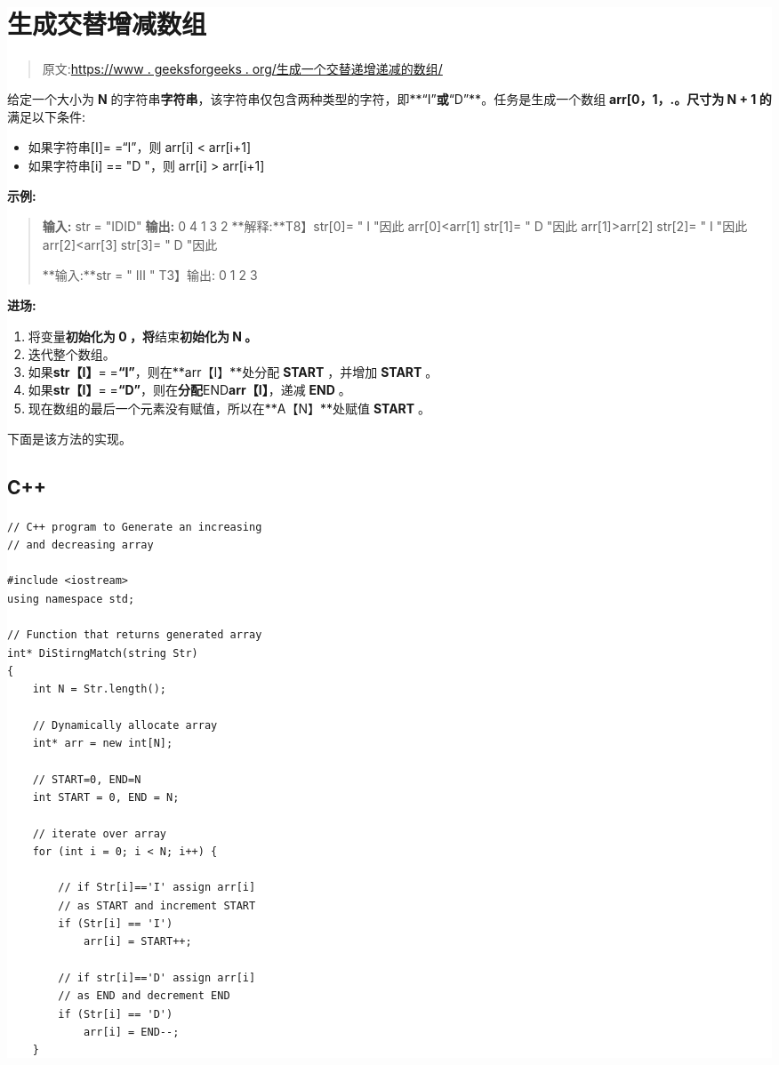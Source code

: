 # 生成交替增减数组

> 原文:[https://www . geeksforgeeks . org/生成一个交替递增递减的数组/](https://www.geeksforgeeks.org/generate-an-alternate-increasing-and-decreasing-array/)

给定一个大小为 **N** 的字符串**字符串**，该字符串仅包含两种类型的字符，即**“I”**或**“D”**。任务是生成一个数组 **arr[0，1，.。尺寸为 **N + 1** 的**满足以下条件:

*   如果字符串[I]= =“I”，则 arr[i] < arr[i+1]
*   如果字符串[i] == "D "，则 arr[i] > arr[i+1]

**示例:**

> **输入:** str = "IDID"
> **输出:** 0 4 1 3 2
> **解释:**T8】str[0]= " I "因此 arr[0]<arr[1]
> str[1]= " D "因此 arr[1]>arr[2]
> str[2]= " I "因此 arr[2]<arr[3]
> str[3]= " D "因此
> 
> **输入:**str = " III "
> T3】输出: 0 1 2 3

**进场:**

1.  将变量**初始化为 **0** ，将**结束**初始化为 **N** 。**
2.  迭代整个数组。
3.  如果**str【I】**= =**“I”**，则在**arr【I】**处分配 **START** ，并增加 **START** 。
4.  如果**str【I】**= =**“D”**，则在**分配**END**arr【I】**，递减 **END** 。
5.  现在数组的最后一个元素没有赋值，所以在**A【N】**处赋值 **START** 。

下面是该方法的实现。

## C++

```
// C++ program to Generate an increasing
// and decreasing array

#include <iostream>
using namespace std;

// Function that returns generated array
int* DiStirngMatch(string Str)
{
    int N = Str.length();

    // Dynamically allocate array
    int* arr = new int[N];

    // START=0, END=N
    int START = 0, END = N;

    // iterate over array
    for (int i = 0; i < N; i++) {

        // if Str[i]=='I' assign arr[i]
        // as START and increment START
        if (Str[i] == 'I')
            arr[i] = START++;

        // if str[i]=='D' assign arr[i]
        // as END and decrement END
        if (Str[i] == 'D')
            arr[i] = END--;
    }
```
